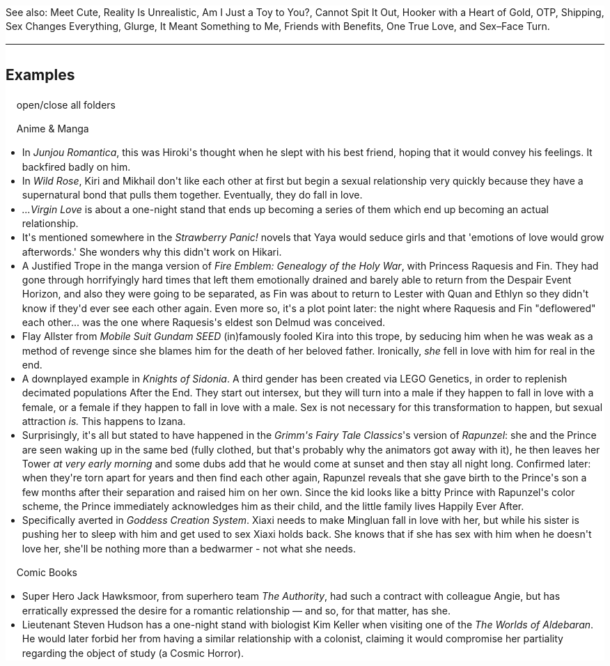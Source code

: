 See also: Meet Cute, Reality Is Unrealistic, Am I Just a Toy to You?, Cannot Spit It Out, Hooker with a Heart of Gold, OTP, Shipping, Sex Changes Everything, Glurge, It Meant Something to Me, Friends with Benefits, One True Love, and Sex–Face Turn.

___

## Examples

    open/close all folders 

    Anime & Manga 

-   In _Junjou Romantica_, this was Hiroki's thought when he slept with his best friend, hoping that it would convey his feelings. It backfired badly on him.
-   In _Wild Rose_, Kiri and Mikhail don't like each other at first but begin a sexual relationship very quickly because they have a supernatural bond that pulls them together. Eventually, they do fall in love.
-   _...Virgin Love_ is about a one-night stand that ends up becoming a series of them which end up becoming an actual relationship.
-   It's mentioned somewhere in the _Strawberry Panic!_ novels that Yaya would seduce girls and that 'emotions of love would grow afterwords.' She wonders why this didn't work on Hikari.
-   A Justified Trope in the manga version of _Fire Emblem: Genealogy of the Holy War_, with Princess Raquesis and Fin. They had gone through horrifyingly hard times that left them emotionally drained and barely able to return from the Despair Event Horizon, and also they were going to be separated, as Fin was about to return to Lester with Quan and Ethlyn so they didn't know if they'd ever see each other again. Even more so, it's a plot point later: the night where Raquesis and Fin "deflowered" each other... was the one where Raquesis's eldest son Delmud was conceived.
-   Flay Allster from _Mobile Suit Gundam SEED_ (in)famously fooled Kira into this trope, by seducing him when he was weak as a method of revenge since she blames him for the death of her beloved father. Ironically, _she_ fell in love with him for real in the end.
-   A downplayed example in _Knights of Sidonia_. A third gender has been created via LEGO Genetics, in order to replenish decimated populations After the End. They start out intersex, but they will turn into a male if they happen to fall in love with a female, or a female if they happen to fall in love with a male. Sex is not necessary for this transformation to happen, but sexual attraction _is._ This happens to Izana.
-   Surprisingly, it's all but stated to have happened in the _Grimm's Fairy Tale Classics_'s version of _Rapunzel_: she and the Prince are seen waking up in the same bed (fully clothed, but that's probably why the animators got away with it), he then leaves her Tower _at very early morning_ and some dubs add that he would come at sunset and then stay all night long. Confirmed later: when they're torn apart for years and then find each other again, Rapunzel reveals that she gave birth to the Prince's son a few months after their separation and raised him on her own. Since the kid looks like a bitty Prince with Rapunzel's color scheme, the Prince immediately acknowledges him as their child, and the little family lives Happily Ever After.
-   Specifically averted in _Goddess Creation System_. Xiaxi needs to make Mingluan fall in love with her, but while his sister is pushing her to sleep with him and get used to sex Xiaxi holds back. She knows that if she has sex with him when he doesn't love her, she'll be nothing more than a bedwarmer - not what she needs.

    Comic Books 

-   Super Hero Jack Hawksmoor, from superhero team _The Authority_, had such a contract with colleague Angie, but has erratically expressed the desire for a romantic relationship — and so, for that matter, has she.
-   Lieutenant Steven Hudson has a one-night stand with biologist Kim Keller when visiting one of the _The Worlds of Aldebaran_. He would later forbid her from having a similar relationship with a colonist, claiming it would compromise her partiality regarding the object of study (a Cosmic Horror).